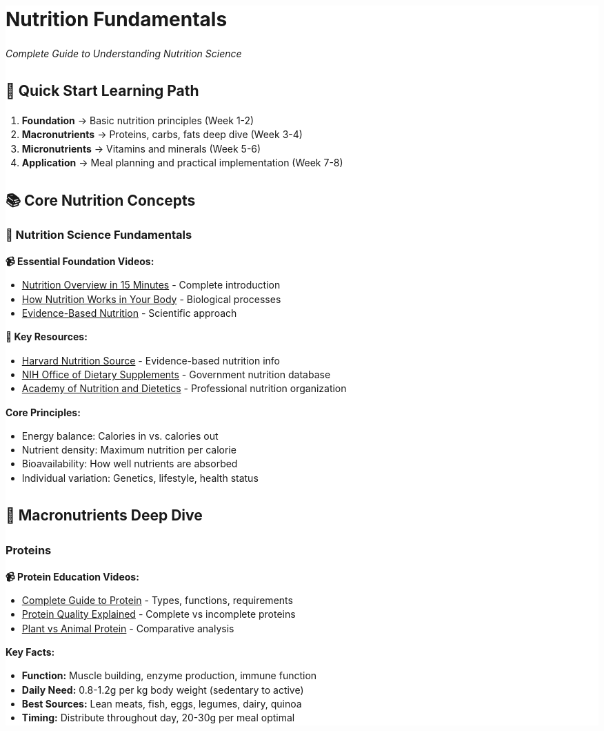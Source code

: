 # Nutrition Fundamentals
*Complete Guide to Understanding Nutrition Science*

## 🎯 Quick Start Learning Path
1. **Foundation** → Basic nutrition principles (Week 1-2)
2. **Macronutrients** → Proteins, carbs, fats deep dive (Week 3-4)
3. **Micronutrients** → Vitamins and minerals (Week 5-6)
4. **Application** → Meal planning and practical implementation (Week 7-8)

## 📚 Core Nutrition Concepts

### 🔬 Nutrition Science Fundamentals

**📹 Essential Foundation Videos:**
- [Nutrition Overview in 15 Minutes](https://www.youtube.com/watch?v=bSAJIw6KS_c) - Complete introduction
- [How Nutrition Works in Your Body](https://www.youtube.com/watch?v=2KI_3dWNpJY) - Biological processes
- [Evidence-Based Nutrition](https://www.youtube.com/watch?v=bmC2DTjSzpQ) - Scientific approach

**📖 Key Resources:**
- [Harvard Nutrition Source](https://www.hsph.harvard.edu/nutritionsource/) - Evidence-based nutrition info
- [NIH Office of Dietary Supplements](https://ods.od.nih.gov/) - Government nutrition database
- [Academy of Nutrition and Dietetics](https://www.eatright.org/) - Professional nutrition organization

**Core Principles:**
- Energy balance: Calories in vs. calories out
- Nutrient density: Maximum nutrition per calorie
- Bioavailability: How well nutrients are absorbed
- Individual variation: Genetics, lifestyle, health status

## 🥩 Macronutrients Deep Dive

### Proteins
**📹 Protein Education Videos:**
- [Complete Guide to Protein](https://www.youtube.com/watch?v=Pok0Zg_Qo4c) - Types, functions, requirements
- [Protein Quality Explained](https://www.youtube.com/watch?v=psAlJtgeQsY) - Complete vs incomplete proteins
- [Plant vs Animal Protein](https://www.youtube.com/watch?v=hJNF2_dCWkg) - Comparative analysis

**Key Facts:**
- **Function:** Muscle building, enzyme production, immune function
- **Daily Need:** 0.8-1.2g per kg body weight (sedentary to active)
- **Best Sources:** Lean meats, fish, eggs, legumes, dairy, quinoa
- **Timing:** Distribute throughout day, 20-30g per meal optimal
